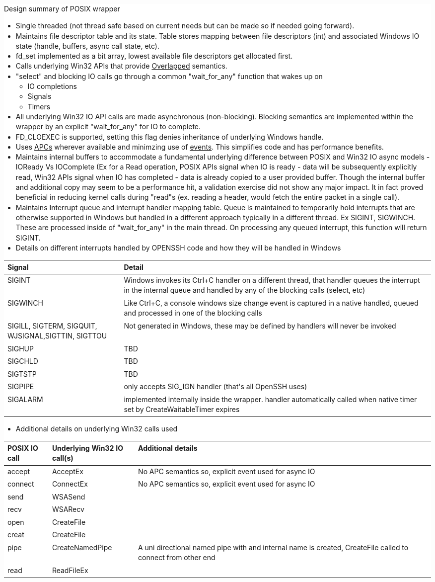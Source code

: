 Design summary of POSIX wrapper
+ Single threaded (not thread safe based on current needs but can be made so if needed going forward). 
+ Maintains file descriptor table and its state. Table stores mapping between file descriptors (int) and associated Windows IO state (handle, buffers, async call state, etc). 
+ fd_set implemented as a bit array, lowest available file descriptors get allocated first.
+ Calls underlying Win32 APIs that provide [Overlapped](https://en.wikipedia.org/wiki/Overlapped_I/O) semantics. 
+ "select" and blocking IO calls go through a common "wait_for_any" function that wakes up on
  - IO completions
  - Signals
  - Timers
+ All underlying Win32 IO API calls are made asynchronous (non-blocking). Blocking semantics are implemented within the wrapper by an explicit "wait_for_any" for IO to complete.
+ FD_CLOEXEC is supported, setting this flag denies inheritance of underlying Windows handle. 
+ Uses [APCs](https://msdn.microsoft.com/en-us/library/windows/desktop/ms681951(v=vs.85).aspx) wherever available and minimzing use of [events](https://msdn.microsoft.com/en-us/library/windows/desktop/ms682655(v=vs.85).aspx). This simplifies code and has performance benefits.
+ Maintains internal buffers to accommodate a fundamental underlying difference between POSIX and Win32 IO async models - IOReady Vs IOComplete (Ex for a Read operation, POSIX APIs signal when IO is ready - data will be subsequently explicitly read, Win32 APIs signal when IO has completed - data is already copied to a user provided buffer. Though the internal buffer and additional copy may seem to be a performance hit, a validation exercise did not show any major impact. It in fact proved beneficial in reducing kernel calls during "read"s (ex. reading a header, would fetch the entire packet in a single call). 
+ Maintains Interrupt queue and interrupt handler mapping table. Queue is maintained to temporarily hold interrupts that are otherwise supported in Windows but handled in a different approach typically in a different thread. Ex SIGINT, SIGWINCH. These are processed inside of "wait_for_any" in the main thread. On processing any queued interrupt, this function will return SIGINT.
+ Details on different interrupts handled by OPENSSH code and how they will be handled in Windows

| Signal | Detail |
|:-------|:-------|
|SIGINT  |Windows invokes its Ctrl+C handler on a different thread, that handler queues the interrupt in the internal queue and handled by any of the blocking calls (select, etc) |
|SIGWINCH|Like Ctrl+C, a console windows size change event is captured in a native handled, queued and processed in one of the blocking calls |
| SIGILL, SIGTERM, SIGQUIT, WJSIGNAL,SIGTTIN, SIGTTOU | Not generated in Windows, these may be defined by handlers will never be invoked |
| SIGHUP | TBD |
| SIGCHLD | TBD |
|SIGTSTP | TBD |
|SIGPIPE | only accepts SIG_IGN handler (that's all OpenSSH uses) |
|SIGALARM | implemented internally inside the wrapper. handler automatically called when native timer set by CreateWaitableTimer expires |

+ Additional details on underlying Win32 calls used

| POSIX IO call  |  Underlying Win32 IO call(s) | Additional details |
|:-----|:-----|:-----|
| accept | AcceptEx | No APC semantics so, explicit event used for async IO   |
| connect | ConnectEx | No APC semantics so, explicit event used for async IO |
| send | WSASend |  |
| recv | WSARecv |   |
| open | CreateFile |   |
| creat | CreateFile |  |
| pipe | CreateNamedPipe  | A uni directional named pipe with and internal name is created, CreateFile called to connect from other end  |
| read | ReadFileEx |   |